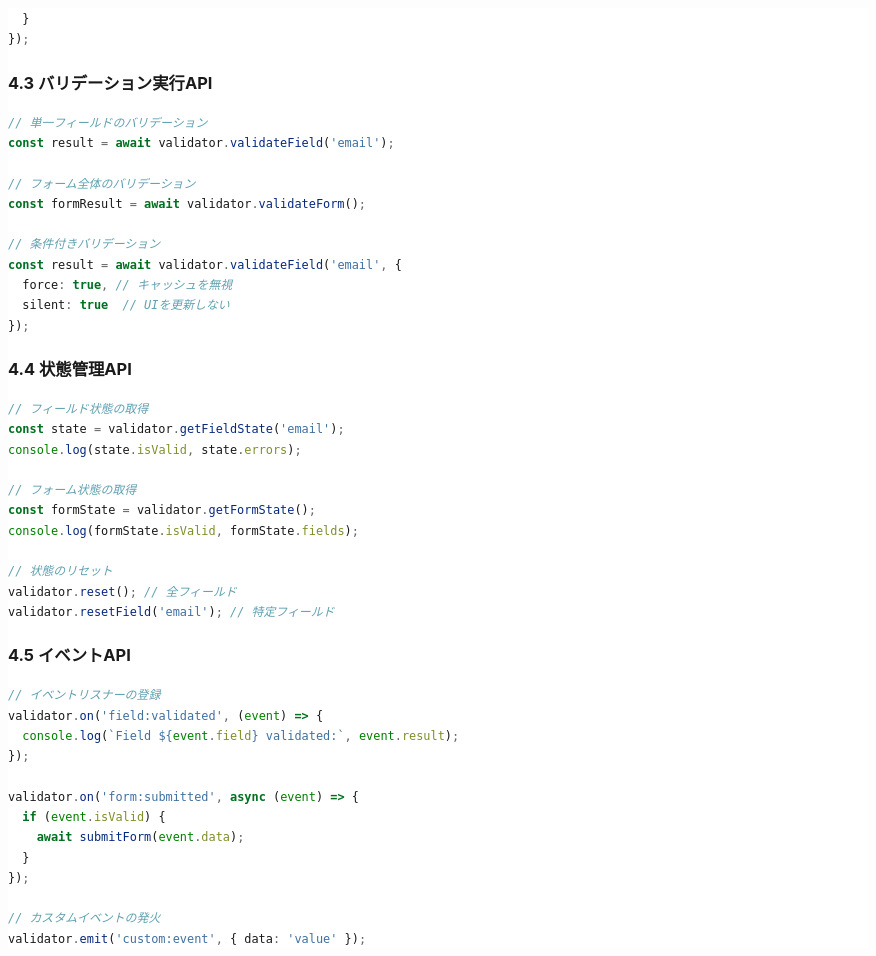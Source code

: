 ```typescript
  }
});
```

### 4.3 バリデーション実行API
```typescript
// 単一フィールドのバリデーション
const result = await validator.validateField('email');

// フォーム全体のバリデーション
const formResult = await validator.validateForm();

// 条件付きバリデーション
const result = await validator.validateField('email', {
  force: true, // キャッシュを無視
  silent: true  // UIを更新しない
});
```

### 4.4 状態管理API
```typescript
// フィールド状態の取得
const state = validator.getFieldState('email');
console.log(state.isValid, state.errors);

// フォーム状態の取得
const formState = validator.getFormState();
console.log(formState.isValid, formState.fields);

// 状態のリセット
validator.reset(); // 全フィールド
validator.resetField('email'); // 特定フィールド
```

### 4.5 イベントAPI
```typescript
// イベントリスナーの登録
validator.on('field:validated', (event) => {
  console.log(`Field ${event.field} validated:`, event.result);
});

validator.on('form:submitted', async (event) => {
  if (event.isValid) {
    await submitForm(event.data);
  }
});

// カスタムイベントの発火
validator.emit('custom:event', { data: 'value' });
```
